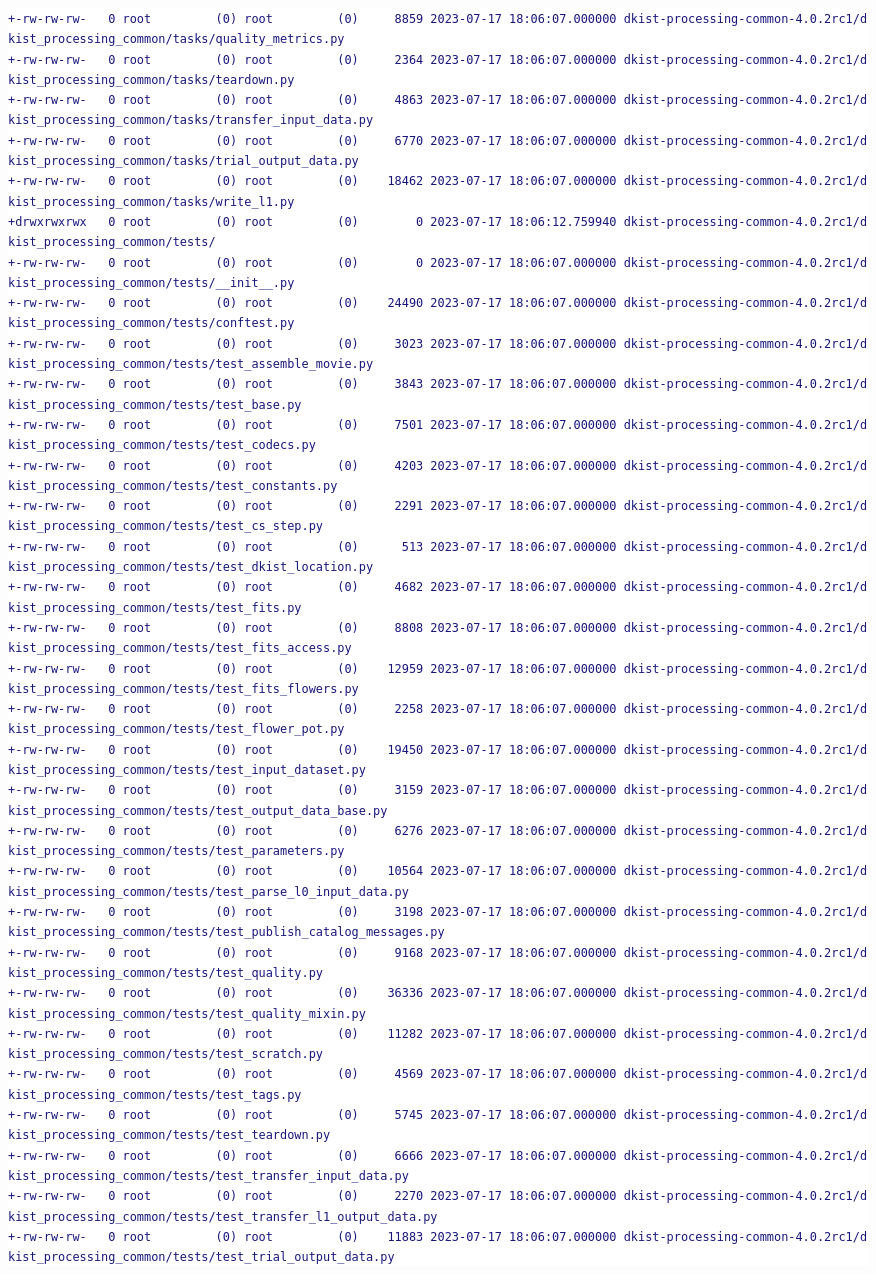 ```diff
+-rw-rw-rw-   0 root         (0) root         (0)     8859 2023-07-17 18:06:07.000000 dkist-processing-common-4.0.2rc1/dkist_processing_common/tasks/quality_metrics.py
+-rw-rw-rw-   0 root         (0) root         (0)     2364 2023-07-17 18:06:07.000000 dkist-processing-common-4.0.2rc1/dkist_processing_common/tasks/teardown.py
+-rw-rw-rw-   0 root         (0) root         (0)     4863 2023-07-17 18:06:07.000000 dkist-processing-common-4.0.2rc1/dkist_processing_common/tasks/transfer_input_data.py
+-rw-rw-rw-   0 root         (0) root         (0)     6770 2023-07-17 18:06:07.000000 dkist-processing-common-4.0.2rc1/dkist_processing_common/tasks/trial_output_data.py
+-rw-rw-rw-   0 root         (0) root         (0)    18462 2023-07-17 18:06:07.000000 dkist-processing-common-4.0.2rc1/dkist_processing_common/tasks/write_l1.py
+drwxrwxrwx   0 root         (0) root         (0)        0 2023-07-17 18:06:12.759940 dkist-processing-common-4.0.2rc1/dkist_processing_common/tests/
+-rw-rw-rw-   0 root         (0) root         (0)        0 2023-07-17 18:06:07.000000 dkist-processing-common-4.0.2rc1/dkist_processing_common/tests/__init__.py
+-rw-rw-rw-   0 root         (0) root         (0)    24490 2023-07-17 18:06:07.000000 dkist-processing-common-4.0.2rc1/dkist_processing_common/tests/conftest.py
+-rw-rw-rw-   0 root         (0) root         (0)     3023 2023-07-17 18:06:07.000000 dkist-processing-common-4.0.2rc1/dkist_processing_common/tests/test_assemble_movie.py
+-rw-rw-rw-   0 root         (0) root         (0)     3843 2023-07-17 18:06:07.000000 dkist-processing-common-4.0.2rc1/dkist_processing_common/tests/test_base.py
+-rw-rw-rw-   0 root         (0) root         (0)     7501 2023-07-17 18:06:07.000000 dkist-processing-common-4.0.2rc1/dkist_processing_common/tests/test_codecs.py
+-rw-rw-rw-   0 root         (0) root         (0)     4203 2023-07-17 18:06:07.000000 dkist-processing-common-4.0.2rc1/dkist_processing_common/tests/test_constants.py
+-rw-rw-rw-   0 root         (0) root         (0)     2291 2023-07-17 18:06:07.000000 dkist-processing-common-4.0.2rc1/dkist_processing_common/tests/test_cs_step.py
+-rw-rw-rw-   0 root         (0) root         (0)      513 2023-07-17 18:06:07.000000 dkist-processing-common-4.0.2rc1/dkist_processing_common/tests/test_dkist_location.py
+-rw-rw-rw-   0 root         (0) root         (0)     4682 2023-07-17 18:06:07.000000 dkist-processing-common-4.0.2rc1/dkist_processing_common/tests/test_fits.py
+-rw-rw-rw-   0 root         (0) root         (0)     8808 2023-07-17 18:06:07.000000 dkist-processing-common-4.0.2rc1/dkist_processing_common/tests/test_fits_access.py
+-rw-rw-rw-   0 root         (0) root         (0)    12959 2023-07-17 18:06:07.000000 dkist-processing-common-4.0.2rc1/dkist_processing_common/tests/test_fits_flowers.py
+-rw-rw-rw-   0 root         (0) root         (0)     2258 2023-07-17 18:06:07.000000 dkist-processing-common-4.0.2rc1/dkist_processing_common/tests/test_flower_pot.py
+-rw-rw-rw-   0 root         (0) root         (0)    19450 2023-07-17 18:06:07.000000 dkist-processing-common-4.0.2rc1/dkist_processing_common/tests/test_input_dataset.py
+-rw-rw-rw-   0 root         (0) root         (0)     3159 2023-07-17 18:06:07.000000 dkist-processing-common-4.0.2rc1/dkist_processing_common/tests/test_output_data_base.py
+-rw-rw-rw-   0 root         (0) root         (0)     6276 2023-07-17 18:06:07.000000 dkist-processing-common-4.0.2rc1/dkist_processing_common/tests/test_parameters.py
+-rw-rw-rw-   0 root         (0) root         (0)    10564 2023-07-17 18:06:07.000000 dkist-processing-common-4.0.2rc1/dkist_processing_common/tests/test_parse_l0_input_data.py
+-rw-rw-rw-   0 root         (0) root         (0)     3198 2023-07-17 18:06:07.000000 dkist-processing-common-4.0.2rc1/dkist_processing_common/tests/test_publish_catalog_messages.py
+-rw-rw-rw-   0 root         (0) root         (0)     9168 2023-07-17 18:06:07.000000 dkist-processing-common-4.0.2rc1/dkist_processing_common/tests/test_quality.py
+-rw-rw-rw-   0 root         (0) root         (0)    36336 2023-07-17 18:06:07.000000 dkist-processing-common-4.0.2rc1/dkist_processing_common/tests/test_quality_mixin.py
+-rw-rw-rw-   0 root         (0) root         (0)    11282 2023-07-17 18:06:07.000000 dkist-processing-common-4.0.2rc1/dkist_processing_common/tests/test_scratch.py
+-rw-rw-rw-   0 root         (0) root         (0)     4569 2023-07-17 18:06:07.000000 dkist-processing-common-4.0.2rc1/dkist_processing_common/tests/test_tags.py
+-rw-rw-rw-   0 root         (0) root         (0)     5745 2023-07-17 18:06:07.000000 dkist-processing-common-4.0.2rc1/dkist_processing_common/tests/test_teardown.py
+-rw-rw-rw-   0 root         (0) root         (0)     6666 2023-07-17 18:06:07.000000 dkist-processing-common-4.0.2rc1/dkist_processing_common/tests/test_transfer_input_data.py
+-rw-rw-rw-   0 root         (0) root         (0)     2270 2023-07-17 18:06:07.000000 dkist-processing-common-4.0.2rc1/dkist_processing_common/tests/test_transfer_l1_output_data.py
+-rw-rw-rw-   0 root         (0) root         (0)    11883 2023-07-17 18:06:07.000000 dkist-processing-common-4.0.2rc1/dkist_processing_common/tests/test_trial_output_data.py
```
